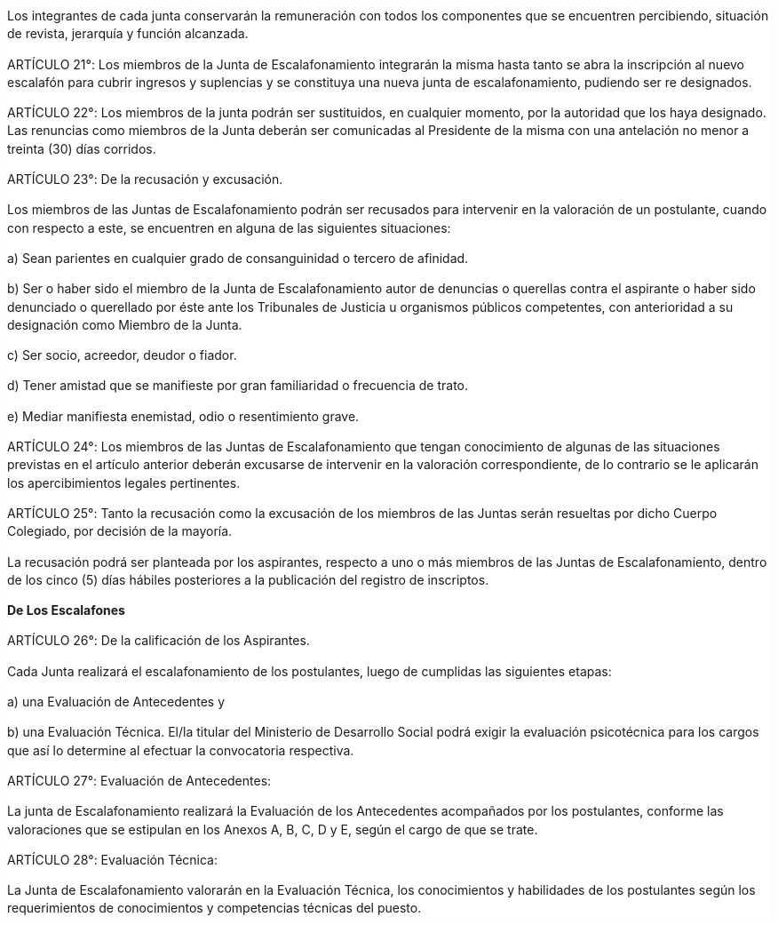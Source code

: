 Los integrantes de cada junta conservarán la remuneración con todos los componentes que se encuentren percibiendo, situación de revista, jerarquía y función alcanzada.

ARTÍCULO 21°: Los miembros de la Junta de Escalafonamiento integrarán la misma hasta tanto se abra la inscripción al nuevo escalafón para cubrir ingresos y suplencias y se constituya una nueva junta de escalafonamiento, pudiendo ser re designados.

ARTÍCULO 22°: Los miembros de la junta podrán ser sustituidos, en cualquier momento, por la autoridad que los haya designado. Las renuncias como miembros de la Junta deberán ser comunicadas al Presidente de la misma con una antelación no menor a treinta (30) días corridos.

ARTÍCULO 23°: De la recusación y excusación.

Los miembros de las Juntas de Escalafonamiento podrán ser recusados para intervenir en la valoración de un postulante, cuando con respecto a este, se encuentren en alguna de las siguientes situaciones:

a) Sean parientes en cualquier grado de consanguinidad o tercero de afinidad.

b) Ser o haber sido el miembro de la Junta de Escalafonamiento autor de denuncias o querellas contra el aspirante o haber sido denunciado o querellado por éste ante los Tribunales de Justicia u organismos públicos competentes, con anterioridad a su designación como Miembro de la Junta.

c) Ser socio, acreedor, deudor o fiador.

d) Tener amistad que se manifieste por gran familiaridad o frecuencia de trato.

e) Mediar manifiesta enemistad, odio o resentimiento grave.

ARTÍCULO 24°: Los miembros de las Juntas de Escalafonamiento que tengan conocimiento de algunas de las situaciones previstas en el artículo anterior deberán excusarse de intervenir en la valoración correspondiente, de lo contrario se le aplicarán los apercibimientos legales pertinentes.

ARTÍCULO 25°: Tanto la recusación como la excusación de los miembros de las Juntas serán resueltas por dicho Cuerpo Colegiado, por decisión de la mayoría.

La recusación podrá ser planteada por los aspirantes, respecto a uno o más miembros de las Juntas de Escalafonamiento, dentro de los cinco (5) días hábiles posteriores a la publicación del registro de inscriptos.

**De Los Escalafones**

ARTÍCULO 26°: De la calificación de los Aspirantes.

Cada Junta realizará el escalafonamiento de los postulantes, luego de cumplidas las siguientes etapas:

a) una Evaluación de Antecedentes y

b) una Evaluación Técnica. El/la titular del Ministerio de Desarrollo Social podrá exigir la evaluación psicotécnica para los cargos que así lo determine al efectuar la convocatoria respectiva.

ARTÍCULO 27°: Evaluación de Antecedentes:

La junta de Escalafonamiento realizará la Evaluación de los Antecedentes acompañados por los postulantes, conforme las valoraciones que se estipulan en los Anexos A, B, C, D y E, según el cargo de que se trate.

ARTÍCULO 28°: Evaluación Técnica:

La Junta de Escalafonamiento valorarán en la Evaluación Técnica, los conocimientos y habilidades de los postulantes según los requerimientos de conocimientos y competencias técnicas del puesto.
